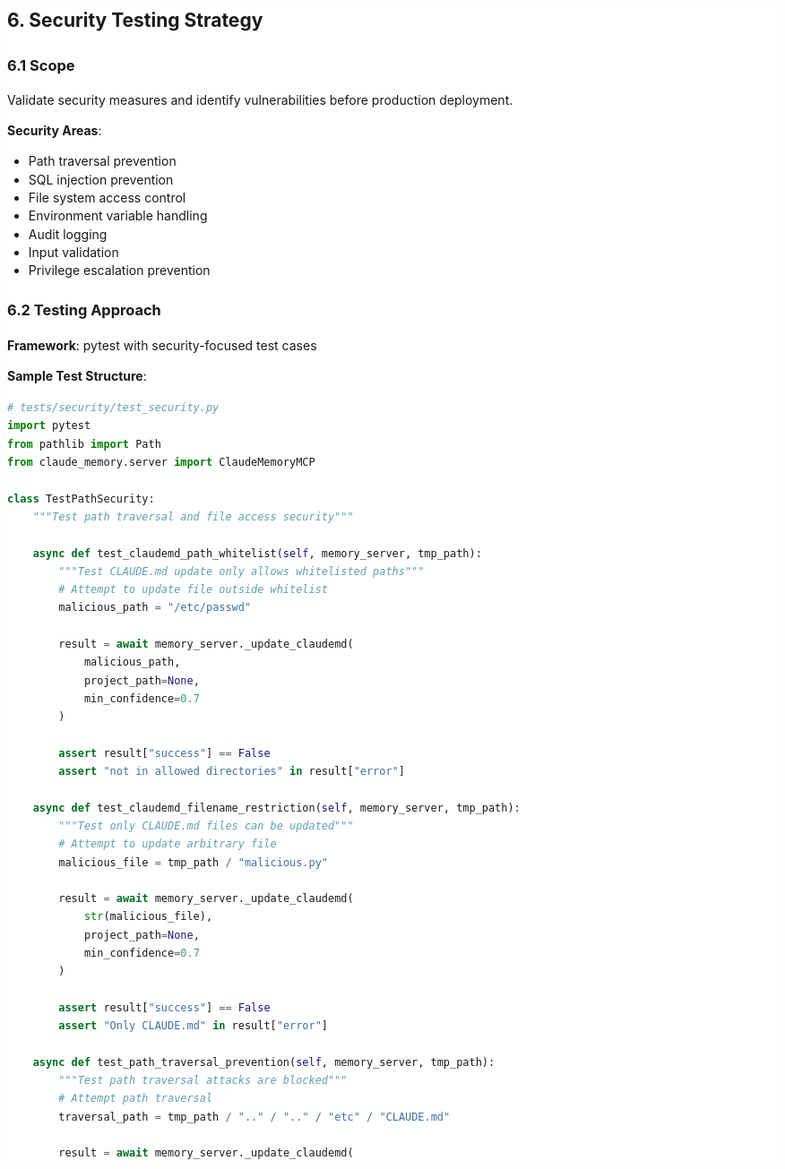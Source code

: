 
## 6. Security Testing Strategy

### 6.1 Scope

Validate security measures and identify vulnerabilities before production deployment.

**Security Areas**:
- Path traversal prevention
- SQL injection prevention
- File system access control
- Environment variable handling
- Audit logging
- Input validation
- Privilege escalation prevention

### 6.2 Testing Approach

**Framework**: pytest with security-focused test cases

**Sample Test Structure**:
```python
# tests/security/test_security.py
import pytest
from pathlib import Path
from claude_memory.server import ClaudeMemoryMCP

class TestPathSecurity:
    """Test path traversal and file access security"""

    async def test_claudemd_path_whitelist(self, memory_server, tmp_path):
        """Test CLAUDE.md update only allows whitelisted paths"""
        # Attempt to update file outside whitelist
        malicious_path = "/etc/passwd"

        result = await memory_server._update_claudemd(
            malicious_path,
            project_path=None,
            min_confidence=0.7
        )

        assert result["success"] == False
        assert "not in allowed directories" in result["error"]

    async def test_claudemd_filename_restriction(self, memory_server, tmp_path):
        """Test only CLAUDE.md files can be updated"""
        # Attempt to update arbitrary file
        malicious_file = tmp_path / "malicious.py"

        result = await memory_server._update_claudemd(
            str(malicious_file),
            project_path=None,
            min_confidence=0.7
        )

        assert result["success"] == False
        assert "Only CLAUDE.md" in result["error"]

    async def test_path_traversal_prevention(self, memory_server, tmp_path):
        """Test path traversal attacks are blocked"""
        # Attempt path traversal
        traversal_path = tmp_path / ".." / ".." / "etc" / "CLAUDE.md"

        result = await memory_server._update_claudemd(
```